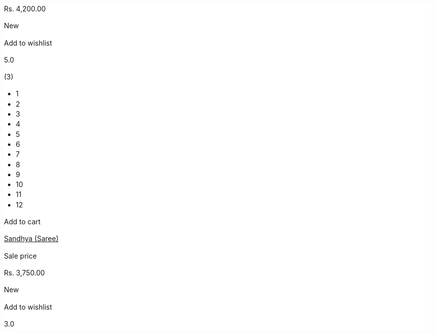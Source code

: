Rs. 4,200.00

New

Add to wishlist

5.0

(3)

[](/products/sandhya-saree)

[](/products/sandhya-saree)

[](/products/sandhya-saree)

[](/products/sandhya-saree)

[](/products/sandhya-saree)

[](/products/sandhya-saree)

[](/products/sandhya-saree)

[](/products/sandhya-saree)

[](/products/sandhya-saree)

[](/products/sandhya-saree)

[](/products/sandhya-saree)

[](/products/sandhya-saree)

[](/products/sandhya-saree)

- 1
- 2
- 3
- 4
- 5
- 6
- 7
- 8
- 9
- 10
- 11
- 12

Add to cart

[Sandhya (Saree)](/products/sandhya-saree)

Sale price

Rs. 3,750.00

New

Add to wishlist

3.0
